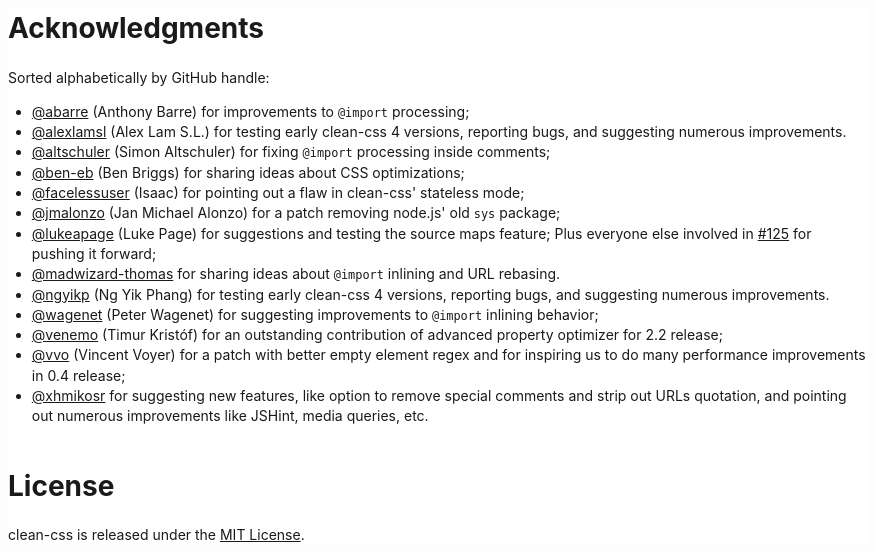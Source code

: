 # Acknowledgments

Sorted alphabetically by GitHub handle:

* [@abarre](https://github.com/abarre) (Anthony Barre) for improvements to `@import` processing;
* [@alexlamsl](https://github.com/alexlamsl) (Alex Lam S.L.) for testing early clean-css 4 versions, reporting bugs, and suggesting numerous improvements.
* [@altschuler](https://github.com/altschuler) (Simon Altschuler) for fixing `@import` processing inside comments;
* [@ben-eb](https://github.com/ben-eb) (Ben Briggs) for sharing ideas about CSS optimizations;
* [@facelessuser](https://github.com/facelessuser) (Isaac) for pointing out a flaw in clean-css' stateless mode;
* [@jmalonzo](https://github.com/jmalonzo) (Jan Michael Alonzo) for a patch removing node.js' old `sys` package;
* [@lukeapage](https://github.com/lukeapage) (Luke Page) for suggestions and testing the source maps feature;
  Plus everyone else involved in [#125](https://github.com/jakubpawlowicz/clean-css/issues/125) for pushing it forward;
* [@madwizard-thomas](https://github.com/madwizard-thomas) for sharing ideas about `@import` inlining and URL rebasing.
* [@ngyikp](https://github.com/ngyikp) (Ng Yik Phang) for testing early clean-css 4 versions, reporting bugs, and suggesting numerous improvements.
* [@wagenet](https://github.com/wagenet) (Peter Wagenet) for suggesting improvements to `@import` inlining behavior;
* [@venemo](https://github.com/venemo) (Timur Kristóf) for an outstanding contribution of advanced property optimizer for 2.2 release;
* [@vvo](https://github.com/vvo) (Vincent Voyer) for a patch with better empty element regex and for inspiring us to do many performance improvements in 0.4 release;
* [@xhmikosr](https://github.com/xhmikosr) for suggesting new features, like option to remove special comments and strip out URLs quotation, and pointing out numerous improvements like JSHint, media queries, etc.

# License

clean-css is released under the [MIT License](https://github.com/jakubpawlowicz/clean-css/blob/master/LICENSE).
